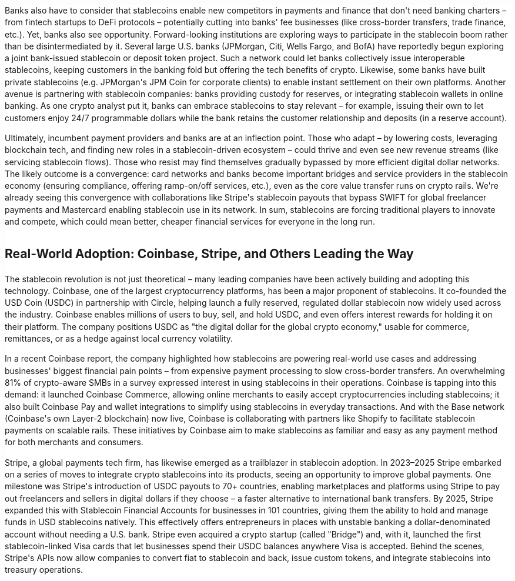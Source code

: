Banks also have to consider that stablecoins enable new competitors in payments and finance that don't need banking charters – from fintech startups to DeFi protocols – potentially cutting into banks' fee businesses (like cross-border transfers, trade finance, etc.). Yet, banks also see opportunity. Forward-looking institutions are exploring ways to participate in the stablecoin boom rather than be disintermediated by it. Several large U.S. banks (JPMorgan, Citi, Wells Fargo, and BofA) have reportedly begun exploring a joint bank-issued stablecoin or deposit token project. Such a network could let banks collectively issue interoperable stablecoins, keeping customers in the banking fold but offering the tech benefits of crypto. Likewise, some banks have built private stablecoins (e.g. JPMorgan's JPM Coin for corporate clients) to enable instant settlement on their own platforms. Another avenue is partnering with stablecoin companies: banks providing custody for reserves, or integrating stablecoin wallets in online banking. As one crypto analyst put it, banks can embrace stablecoins to stay relevant – for example, issuing their own to let customers enjoy 24/7 programmable dollars while the bank retains the customer relationship and deposits (in a reserve account).

Ultimately, incumbent payment providers and banks are at an inflection point. Those who adapt – by lowering costs, leveraging blockchain tech, and finding new roles in a stablecoin-driven ecosystem – could thrive and even see new revenue streams (like servicing stablecoin flows). Those who resist may find themselves gradually bypassed by more efficient digital dollar networks. The likely outcome is a convergence: card networks and banks become important bridges and service providers in the stablecoin economy (ensuring compliance, offering ramp-on/off services, etc.), even as the core value transfer runs on crypto rails. We're already seeing this convergence with collaborations like Stripe's stablecoin payouts that bypass SWIFT for global freelancer payments and Mastercard enabling stablecoin use in its network. In sum, stablecoins are forcing traditional players to innovate and compete, which could mean better, cheaper financial services for everyone in the long run.

## Real-World Adoption: Coinbase, Stripe, and Others Leading the Way

The stablecoin revolution is not just theoretical – many leading companies have been actively building and adopting this technology. Coinbase, one of the largest cryptocurrency platforms, has been a major proponent of stablecoins. It co-founded the USD Coin (USDC) in partnership with Circle, helping launch a fully reserved, regulated dollar stablecoin now widely used across the industry. Coinbase enables millions of users to buy, sell, and hold USDC, and even offers interest rewards for holding it on their platform. The company positions USDC as "the digital dollar for the global crypto economy," usable for commerce, remittances, or as a hedge against local currency volatility.

In a recent Coinbase report, the company highlighted how stablecoins are powering real-world use cases and addressing businesses' biggest financial pain points – from expensive payment processing to slow cross-border transfers. An overwhelming 81% of crypto-aware SMBs in a survey expressed interest in using stablecoins in their operations. Coinbase is tapping into this demand: it launched Coinbase Commerce, allowing online merchants to easily accept cryptocurrencies including stablecoins; it also built Coinbase Pay and wallet integrations to simplify using stablecoins in everyday transactions. And with the Base network (Coinbase's own Layer-2 blockchain) now live, Coinbase is collaborating with partners like Shopify to facilitate stablecoin payments on scalable rails. These initiatives by Coinbase aim to make stablecoins as familiar and easy as any payment method for both merchants and consumers.

Stripe, a global payments tech firm, has likewise emerged as a trailblazer in stablecoin adoption. In 2023–2025 Stripe embarked on a series of moves to integrate crypto stablecoins into its products, seeing an opportunity to improve global payments. One milestone was Stripe's introduction of USDC payouts to 70+ countries, enabling marketplaces and platforms using Stripe to pay out freelancers and sellers in digital dollars if they choose – a faster alternative to international bank transfers. By 2025, Stripe expanded this with Stablecoin Financial Accounts for businesses in 101 countries, giving them the ability to hold and manage funds in USD stablecoins natively. This effectively offers entrepreneurs in places with unstable banking a dollar-denominated account without needing a U.S. bank. Stripe even acquired a crypto startup (called "Bridge") and, with it, launched the first stablecoin-linked Visa cards that let businesses spend their USDC balances anywhere Visa is accepted. Behind the scenes, Stripe's APIs now allow companies to convert fiat to stablecoin and back, issue custom tokens, and integrate stablecoins into treasury operations.
